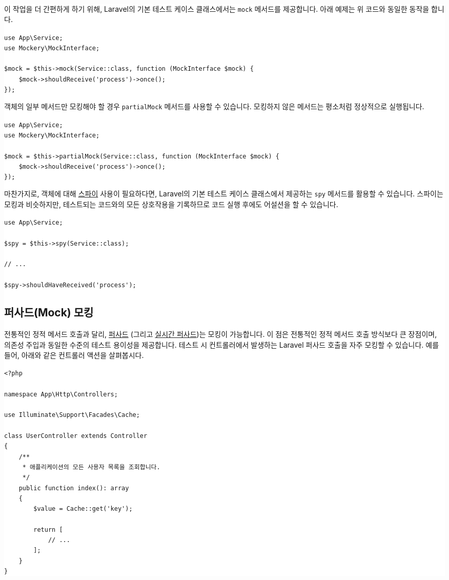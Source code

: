 이 작업을 더 간편하게 하기 위해, Laravel의 기본 테스트 케이스 클래스에서는 `mock` 메서드를 제공합니다. 아래 예제는 위 코드와 동일한 동작을 합니다.

    use App\Service;
    use Mockery\MockInterface;

    $mock = $this->mock(Service::class, function (MockInterface $mock) {
        $mock->shouldReceive('process')->once();
    });

객체의 일부 메서드만 모킹해야 할 경우 `partialMock` 메서드를 사용할 수 있습니다. 모킹하지 않은 메서드는 평소처럼 정상적으로 실행됩니다.

    use App\Service;
    use Mockery\MockInterface;

    $mock = $this->partialMock(Service::class, function (MockInterface $mock) {
        $mock->shouldReceive('process')->once();
    });

마찬가지로, 객체에 대해 [스파이](http://docs.mockery.io/en/latest/reference/spies.html) 사용이 필요하다면, Laravel의 기본 테스트 케이스 클래스에서 제공하는 `spy` 메서드를 활용할 수 있습니다. 스파이는 모킹과 비슷하지만, 테스트되는 코드와의 모든 상호작용을 기록하므로 코드 실행 후에도 어설션을 할 수 있습니다.

    use App\Service;

    $spy = $this->spy(Service::class);

    // ...

    $spy->shouldHaveReceived('process');

<a name="mocking-facades"></a>
## 퍼사드(Mock) 모킹

전통적인 정적 메서드 호출과 달리, [퍼사드](/docs/{{version}}/facades) (그리고 [실시간 퍼사드](/docs/{{version}}/facades#real-time-facades))는 모킹이 가능합니다. 이 점은 전통적인 정적 메서드 호출 방식보다 큰 장점이며, 의존성 주입과 동일한 수준의 테스트 용이성을 제공합니다. 테스트 시 컨트롤러에서 발생하는 Laravel 퍼사드 호출을 자주 모킹할 수 있습니다. 예를 들어, 아래와 같은 컨트롤러 액션을 살펴봅시다.

    <?php

    namespace App\Http\Controllers;

    use Illuminate\Support\Facades\Cache;

    class UserController extends Controller
    {
        /**
         * 애플리케이션의 모든 사용자 목록을 조회합니다.
         */
        public function index(): array
        {
            $value = Cache::get('key');

            return [
                // ...
            ];
        }
    }
